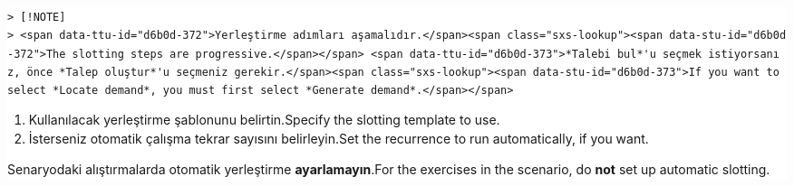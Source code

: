     > [!NOTE]
    > <span data-ttu-id="d6b0d-372">Yerleştirme adımları aşamalıdır.</span><span class="sxs-lookup"><span data-stu-id="d6b0d-372">The slotting steps are progressive.</span></span> <span data-ttu-id="d6b0d-373">*Talebi bul*'u seçmek istiyorsanız, önce *Talep oluştur*'u seçmeniz gerekir.</span><span class="sxs-lookup"><span data-stu-id="d6b0d-373">If you want to select *Locate demand*, you must first select *Generate demand*.</span></span>

1. <span data-ttu-id="d6b0d-374">Kullanılacak yerleştirme şablonunu belirtin.</span><span class="sxs-lookup"><span data-stu-id="d6b0d-374">Specify the slotting template to use.</span></span>
1. <span data-ttu-id="d6b0d-375">İsterseniz otomatik çalışma tekrar sayısını belirleyin.</span><span class="sxs-lookup"><span data-stu-id="d6b0d-375">Set the recurrence to run automatically, if you want.</span></span>

<span data-ttu-id="d6b0d-376">Senaryodaki alıştırmalarda otomatik yerleştirme **ayarlamayın**.</span><span class="sxs-lookup"><span data-stu-id="d6b0d-376">For the exercises in the scenario, do **not** set up automatic slotting.</span></span>
